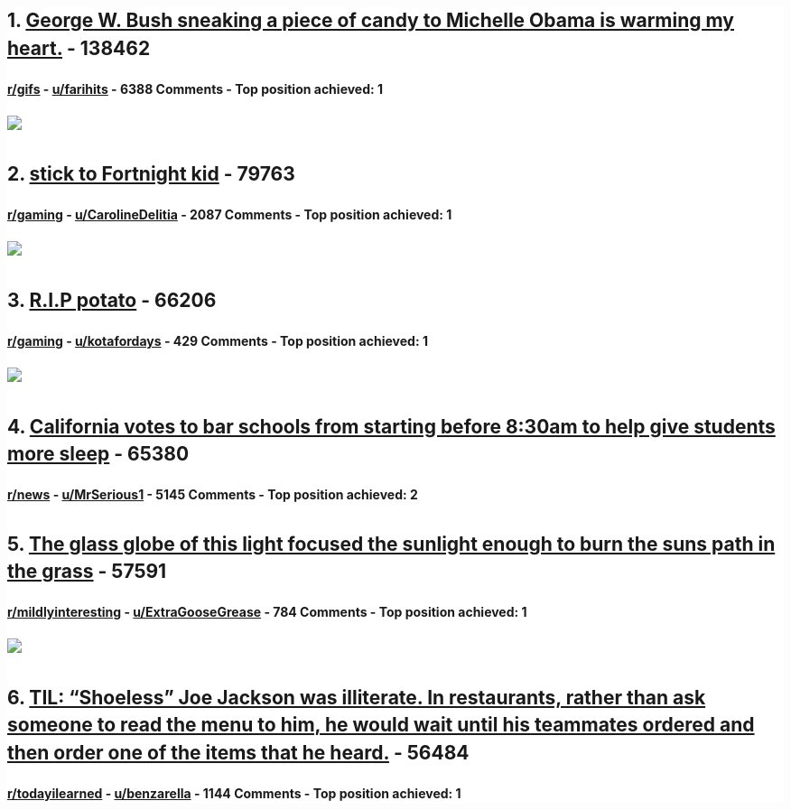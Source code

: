 ## 1. [George W. Bush sneaking a piece of candy to Michelle Obama is warming my heart.](http://reddit.com/r/gifs/comments/9c5lzd/george_w_bush_sneaking_a_piece_of_candy_to/) - 138462
#### [r/gifs](http://reddit.com/r/gifs) - [u/farihits](http://reddit.com/u/farihits) - 6388 Comments - Top position achieved: 1

<a href="https://v.redd.it/6acynbtucoj11"><img src="https://a.thumbs.redditmedia.com/HPpSx3a7u-jmfZ_JL_G5odDU50nF8Lud6F1rbANiuK8.jpg"></img></a>

## 2. [stick to Fortnight kid](http://reddit.com/r/gaming/comments/9c3jgn/stick_to_fortnight_kid/) - 79763
#### [r/gaming](http://reddit.com/r/gaming) - [u/CarolineDelitia](http://reddit.com/u/CarolineDelitia) - 2087 Comments - Top position achieved: 1

<a href="https://i.imgur.com/fzKK2jc.gifv"><img src="https://a.thumbs.redditmedia.com/e_tanlwivOY9kvkcdmmrzscZJBc0l-qXJw5lKRmMdj4.jpg"></img></a>

## 3. [R.I.P potato](http://reddit.com/r/gaming/comments/9c2eul/rip_potato/) - 66206
#### [r/gaming](http://reddit.com/r/gaming) - [u/kotafordays](http://reddit.com/u/kotafordays) - 429 Comments - Top position achieved: 1

<a href="https://i.redd.it/ifm5eg8i5mj11.jpg"><img src="https://b.thumbs.redditmedia.com/0BSwWDAHEeiYS60mzfAvCjX7gMPCGqqg0Hq0Lf4J09U.jpg"></img></a>

## 4. [California votes to bar schools from starting before 8:30am to help give students more sleep](http://reddit.com/r/news/comments/9c5qnc/california_votes_to_bar_schools_from_starting/) - 65380
#### [r/news](http://reddit.com/r/news) - [u/MrSerious1](http://reddit.com/u/MrSerious1) - 5145 Comments - Top position achieved: 2

## 5. [The glass globe of this light focused the sunlight enough to burn the suns path in the grass](http://reddit.com/r/mildlyinteresting/comments/9c6dwb/the_glass_globe_of_this_light_focused_the/) - 57591
#### [r/mildlyinteresting](http://reddit.com/r/mildlyinteresting) - [u/ExtraGooseGrease](http://reddit.com/u/ExtraGooseGrease) - 784 Comments - Top position achieved: 1

<a href="https://i.redd.it/ve0h71j1voj11.jpg"><img src="https://b.thumbs.redditmedia.com/T9gID5ftKqueEfpUpwhxzB_B7ilE8SFCGoVfu7LhP0M.jpg"></img></a>

## 6. [TIL: “Shoeless” Joe Jackson was illiterate. In restaurants, rather than ask someone to read the menu to him, he would wait until his teammates ordered and then order one of the items that he heard.](http://reddit.com/r/todayilearned/comments/9c5t4o/til_shoeless_joe_jackson_was_illiterate_in/) - 56484
#### [r/todayilearned](http://reddit.com/r/todayilearned) - [u/benzarella](http://reddit.com/u/benzarella) - 1144 Comments - Top position achieved: 1
